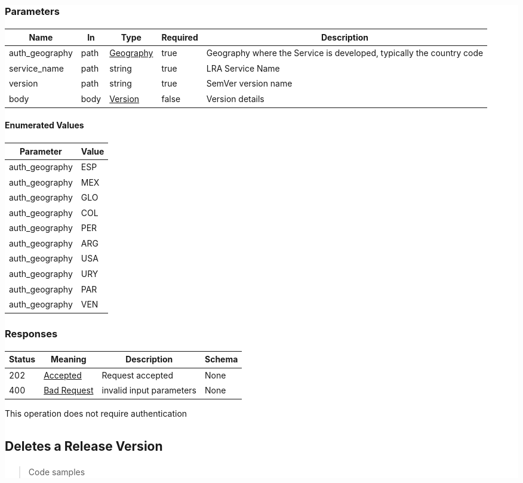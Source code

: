 <h3 id="adds-or-modifies-a-release-version-for-a-service.-only-snapshot-versions-can-be-modified-parameters">Parameters</h3>

|Name|In|Type|Required|Description|
|---|---|---|---|---|
|auth_geography|path|[Geography](#schemageography)|true|Geography where the Service is developed, typically the country code|
|service_name|path|string|true|LRA Service Name|
|version|path|string|true|SemVer version name|
|body|body|[Version](#schemaversion)|false|Version details|

#### Enumerated Values

|Parameter|Value|
|---|---|
|auth_geography|ESP|
|auth_geography|MEX|
|auth_geography|GLO|
|auth_geography|COL|
|auth_geography|PER|
|auth_geography|ARG|
|auth_geography|USA|
|auth_geography|URY|
|auth_geography|PAR|
|auth_geography|VEN|

<h3 id="adds-or-modifies-a-release-version-for-a-service.-only-snapshot-versions-can-be-modified-responses">Responses</h3>

|Status|Meaning|Description|Schema|
|---|---|---|---|
|202|[Accepted](https://tools.ietf.org/html/rfc7231#section-6.3.3)|Request accepted|None|
|400|[Bad Request](https://tools.ietf.org/html/rfc7231#section-6.5.1)|invalid input parameters|None|

<aside class="success">
This operation does not require authentication
</aside>

## Deletes a Release Version

<a id="opIdremoveServiceVersion"></a>

> Code samples
